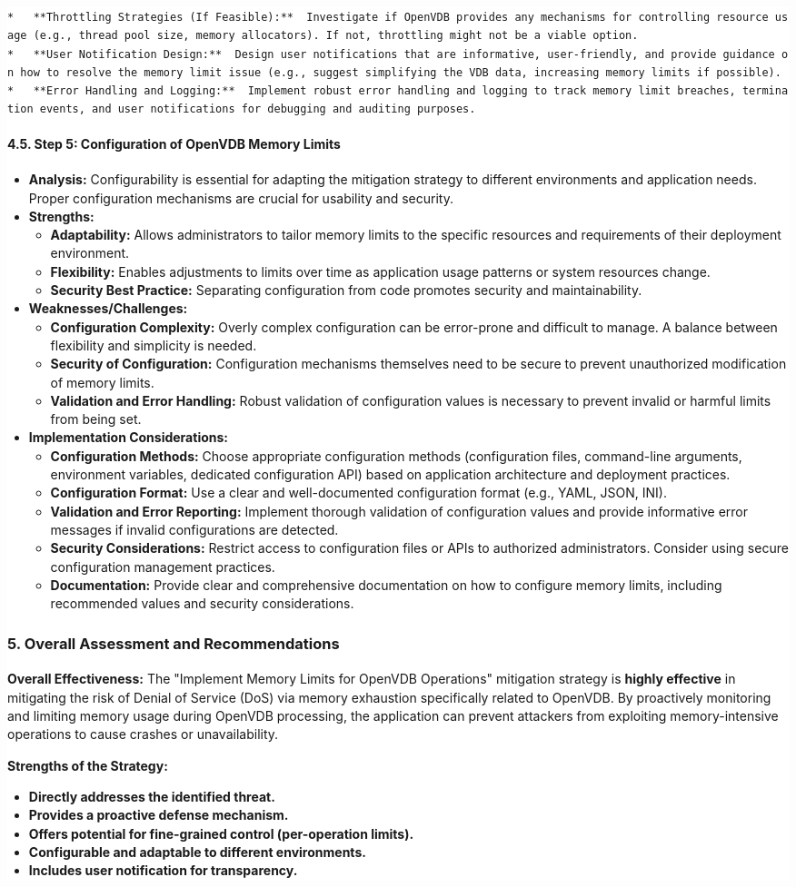     *   **Throttling Strategies (If Feasible):**  Investigate if OpenVDB provides any mechanisms for controlling resource usage (e.g., thread pool size, memory allocators). If not, throttling might not be a viable option.
    *   **User Notification Design:**  Design user notifications that are informative, user-friendly, and provide guidance on how to resolve the memory limit issue (e.g., suggest simplifying the VDB data, increasing memory limits if possible).
    *   **Error Handling and Logging:**  Implement robust error handling and logging to track memory limit breaches, termination events, and user notifications for debugging and auditing purposes.

#### 4.5. Step 5: Configuration of OpenVDB Memory Limits

*   **Analysis:**  Configurability is essential for adapting the mitigation strategy to different environments and application needs.  Proper configuration mechanisms are crucial for usability and security.
*   **Strengths:**
    *   **Adaptability:**  Allows administrators to tailor memory limits to the specific resources and requirements of their deployment environment.
    *   **Flexibility:**  Enables adjustments to limits over time as application usage patterns or system resources change.
    *   **Security Best Practice:**  Separating configuration from code promotes security and maintainability.
*   **Weaknesses/Challenges:**
    *   **Configuration Complexity:**  Overly complex configuration can be error-prone and difficult to manage.  A balance between flexibility and simplicity is needed.
    *   **Security of Configuration:**  Configuration mechanisms themselves need to be secure to prevent unauthorized modification of memory limits.
    *   **Validation and Error Handling:**  Robust validation of configuration values is necessary to prevent invalid or harmful limits from being set.
*   **Implementation Considerations:**
    *   **Configuration Methods:**  Choose appropriate configuration methods (configuration files, command-line arguments, environment variables, dedicated configuration API) based on application architecture and deployment practices.
    *   **Configuration Format:**  Use a clear and well-documented configuration format (e.g., YAML, JSON, INI).
    *   **Validation and Error Reporting:**  Implement thorough validation of configuration values and provide informative error messages if invalid configurations are detected.
    *   **Security Considerations:**  Restrict access to configuration files or APIs to authorized administrators. Consider using secure configuration management practices.
    *   **Documentation:**  Provide clear and comprehensive documentation on how to configure memory limits, including recommended values and security considerations.

### 5. Overall Assessment and Recommendations

**Overall Effectiveness:** The "Implement Memory Limits for OpenVDB Operations" mitigation strategy is **highly effective** in mitigating the risk of Denial of Service (DoS) via memory exhaustion specifically related to OpenVDB. By proactively monitoring and limiting memory usage during OpenVDB processing, the application can prevent attackers from exploiting memory-intensive operations to cause crashes or unavailability.

**Strengths of the Strategy:**

*   **Directly addresses the identified threat.**
*   **Provides a proactive defense mechanism.**
*   **Offers potential for fine-grained control (per-operation limits).**
*   **Configurable and adaptable to different environments.**
*   **Includes user notification for transparency.**
